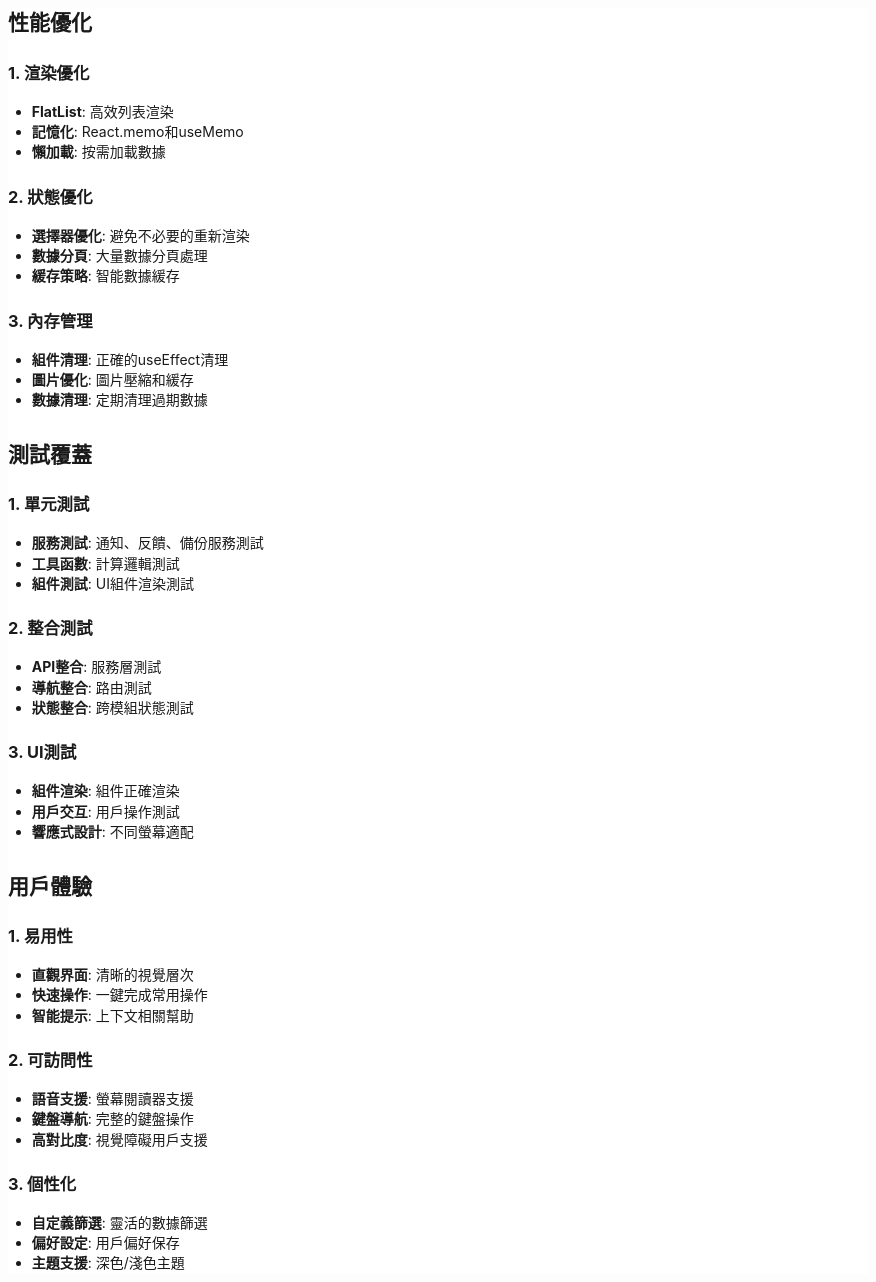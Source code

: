## 性能優化

### 1. 渲染優化
- **FlatList**: 高效列表渲染
- **記憶化**: React.memo和useMemo
- **懶加載**: 按需加載數據

### 2. 狀態優化
- **選擇器優化**: 避免不必要的重新渲染
- **數據分頁**: 大量數據分頁處理
- **緩存策略**: 智能數據緩存

### 3. 內存管理
- **組件清理**: 正確的useEffect清理
- **圖片優化**: 圖片壓縮和緩存
- **數據清理**: 定期清理過期數據

## 測試覆蓋

### 1. 單元測試
- **服務測試**: 通知、反饋、備份服務測試
- **工具函數**: 計算邏輯測試
- **組件測試**: UI組件渲染測試

### 2. 整合測試
- **API整合**: 服務層測試
- **導航整合**: 路由測試
- **狀態整合**: 跨模組狀態測試

### 3. UI測試
- **組件渲染**: 組件正確渲染
- **用戶交互**: 用戶操作測試
- **響應式設計**: 不同螢幕適配

## 用戶體驗

### 1. 易用性
- **直觀界面**: 清晰的視覺層次
- **快速操作**: 一鍵完成常用操作
- **智能提示**: 上下文相關幫助

### 2. 可訪問性
- **語音支援**: 螢幕閱讀器支援
- **鍵盤導航**: 完整的鍵盤操作
- **高對比度**: 視覺障礙用戶支援

### 3. 個性化
- **自定義篩選**: 靈活的數據篩選
- **偏好設定**: 用戶偏好保存
- **主題支援**: 深色/淺色主題
